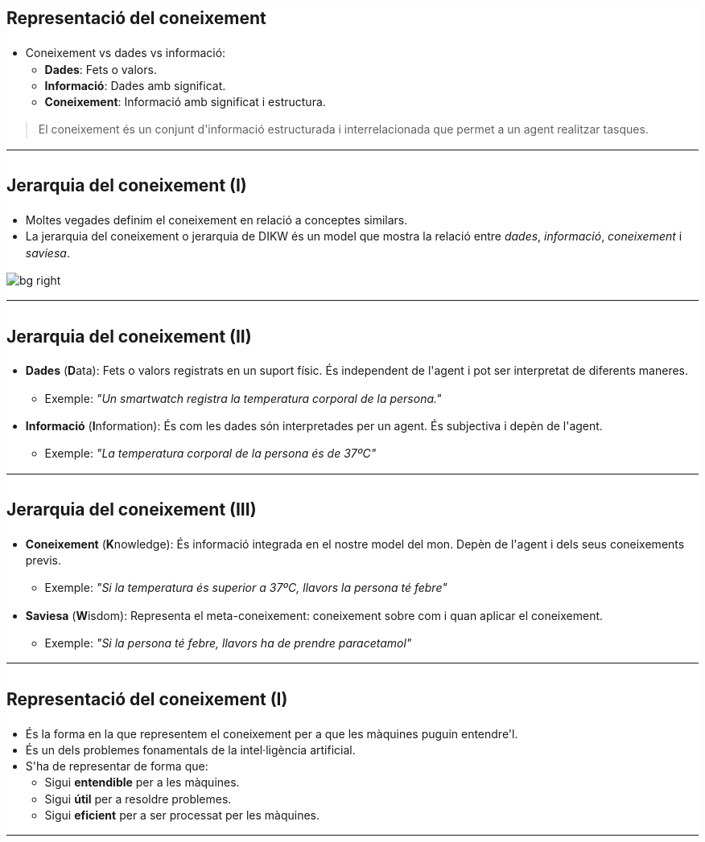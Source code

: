 
## Representació del coneixement

- Coneixement vs dades vs informació:
  - **Dades**: Fets o valors.
  - **Informació**: Dades amb significat.
  - **Coneixement**: Informació amb significat i estructura.

> El coneixement és un conjunt d'informació estructurada i interrelacionada que permet a un agent realitzar tasques.

---

## Jerarquia del coneixement (I)

- Moltes vegades definim el coneixement en relació a conceptes similars.
- La jerarquia del coneixement o jerarquia de DIKW és un model que mostra la relació entre _dades_, _informació_, _coneixement_ i _saviesa_.

![bg right](../images/DIKW_Pyramid.png)

---

## Jerarquia del coneixement (II)

- **Dades** (**D**ata): Fets o valors registrats en un suport físic. És independent de l'agent i pot ser interpretat de diferents maneres.

  - Exemple: _"Un smartwatch registra la temperatura corporal de la persona."_

- **Informació** (**I**nformation): És com les dades són interpretades per un agent. És subjectiva i depèn de l'agent.
  - Exemple: _"La temperatura corporal de la persona és de 37ºC"_

---

## Jerarquia del coneixement (III)

- **Coneixement** (**K**nowledge): És informació integrada en el nostre model del mon. Depèn de l'agent i dels seus coneixements previs.

  - Exemple: _"Si la temperatura és superior a 37ºC, llavors la persona té febre"_

- **Saviesa** (**W**isdom): Representa el meta-coneixement: coneixement sobre com i quan aplicar el coneixement.
  - Exemple: _"Si la persona té febre, llavors ha de prendre paracetamol"_

---

## Representació del coneixement (I)

- És la forma en la que representem el coneixement per a que les màquines puguin entendre'l.
- És un dels problemes fonamentals de la intel·ligència artificial.
- S'ha de representar de forma que:
  - Sigui **entendible** per a les màquines.
  - Sigui **útil** per a resoldre problemes.
  - Sigui **eficient** per a ser processat per les màquines.

---